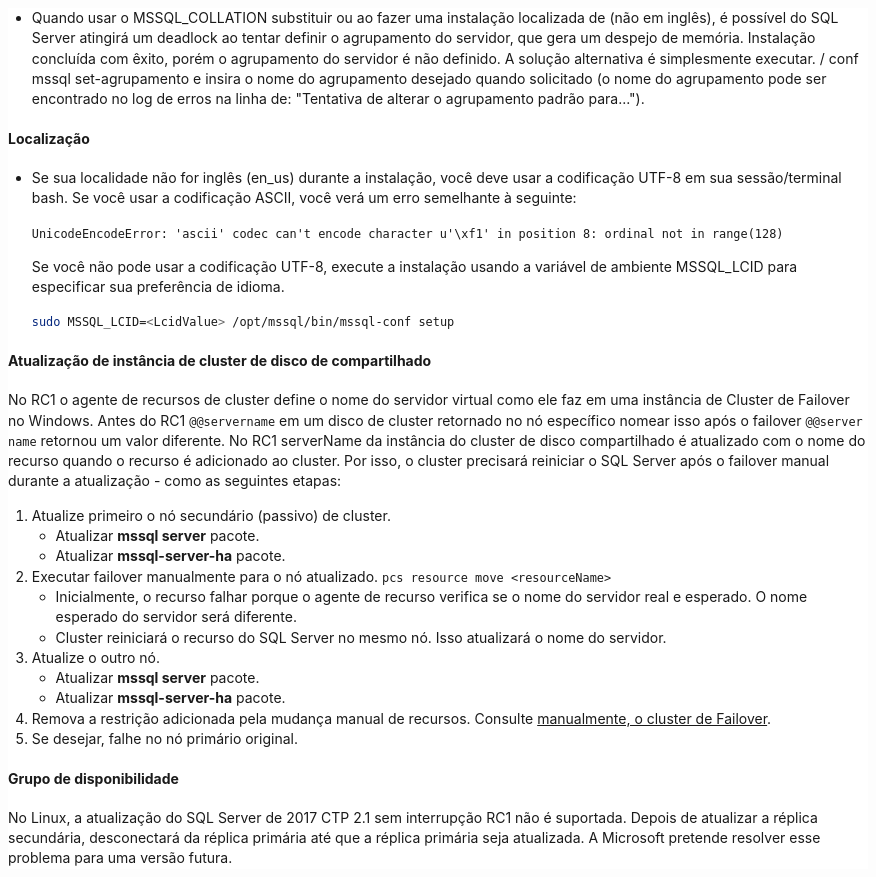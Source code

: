 - Quando usar o MSSQL_COLLATION substituir ou ao fazer uma instalação localizada de (não em inglês), é possível do SQL Server atingirá um deadlock ao tentar definir o agrupamento do servidor, que gera um despejo de memória. Instalação concluída com êxito, porém o agrupamento do servidor é não definido. A solução alternativa é simplesmente executar. / conf mssql set-agrupamento e insira o nome do agrupamento desejado quando solicitado (o nome do agrupamento pode ser encontrado no log de erros na linha de: "Tentativa de alterar o agrupamento padrão para..."). 
 
#### <a name="localization"></a>Localização

- Se sua localidade não for inglês (en_us) durante a instalação, você deve usar a codificação UTF-8 em sua sessão/terminal bash. Se você usar a codificação ASCII, você verá um erro semelhante à seguinte:

   ```
   UnicodeEncodeError: 'ascii' codec can't encode character u'\xf1' in position 8: ordinal not in range(128)
   ```

   Se você não pode usar a codificação UTF-8, execute a instalação usando a variável de ambiente MSSQL_LCID para especificar sua preferência de idioma.

   ```bash
   sudo MSSQL_LCID=<LcidValue> /opt/mssql/bin/mssql-conf setup
   ```

#### <a name = "fci"></a>Atualização de instância de cluster de disco de compartilhado

No RC1 o agente de recursos de cluster define o nome do servidor virtual como ele faz em uma instância de Cluster de Failover no Windows. Antes do RC1 `@@servername` em um disco de cluster retornado no nó específico nomear isso após o failover `@@servername` retornou um valor diferente. No RC1 serverName da instância do cluster de disco compartilhado é atualizado com o nome do recurso quando o recurso é adicionado ao cluster. Por isso, o cluster precisará reiniciar o SQL Server após o failover manual durante a atualização - como as seguintes etapas:

1. Atualize primeiro o nó secundário (passivo) de cluster.
   - Atualizar **mssql server** pacote.
   - Atualizar **mssql-server-ha** pacote.
1. Executar failover manualmente para o nó atualizado.
   `pcs resource move <resourceName>`
   - Inicialmente, o recurso falhar porque o agente de recurso verifica se o nome do servidor real e esperado. O nome esperado do servidor será diferente.
   - Cluster reiniciará o recurso do SQL Server no mesmo nó. Isso atualizará o nome do servidor.
1. Atualize o outro nó. 
   - Atualizar **mssql server** pacote.
   - Atualizar **mssql-server-ha** pacote.
1. Remova a restrição adicionada pela mudança manual de recursos. Consulte [manualmente, o cluster de Failover](sql-server-linux-shared-disk-cluster-red-hat-7-operate.md#failManual).
2. Se desejar, falhe no nó primário original. 

#### <a name="availability-group"></a>Grupo de disponibilidade

No Linux, a atualização do SQL Server de 2017 CTP 2.1 sem interrupção RC1 não é suportada. Depois de atualizar a réplica secundária, desconectará da réplica primária até que a réplica primária seja atualizada. A Microsoft pretende resolver esse problema para uma versão futura.
